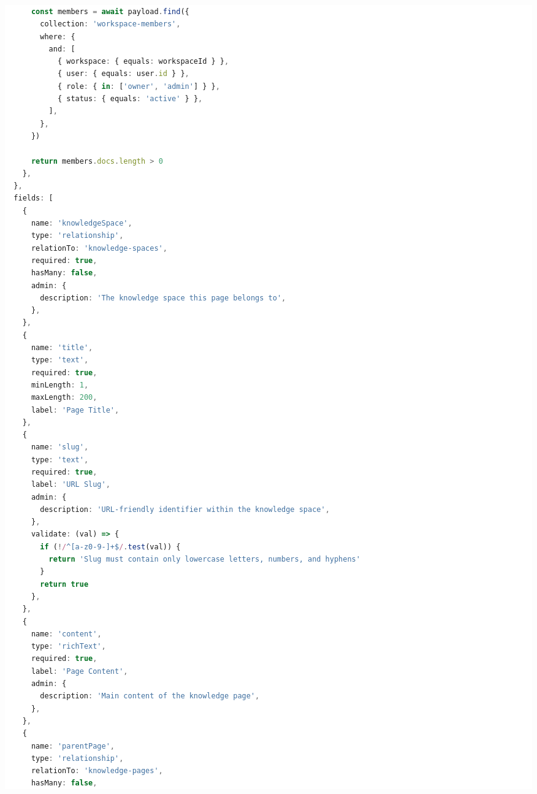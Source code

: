 ```typescript
      const members = await payload.find({
        collection: 'workspace-members',
        where: {
          and: [
            { workspace: { equals: workspaceId } },
            { user: { equals: user.id } },
            { role: { in: ['owner', 'admin'] } },
            { status: { equals: 'active' } },
          ],
        },
      })
      
      return members.docs.length > 0
    },
  },
  fields: [
    {
      name: 'knowledgeSpace',
      type: 'relationship',
      relationTo: 'knowledge-spaces',
      required: true,
      hasMany: false,
      admin: {
        description: 'The knowledge space this page belongs to',
      },
    },
    {
      name: 'title',
      type: 'text',
      required: true,
      minLength: 1,
      maxLength: 200,
      label: 'Page Title',
    },
    {
      name: 'slug',
      type: 'text',
      required: true,
      label: 'URL Slug',
      admin: {
        description: 'URL-friendly identifier within the knowledge space',
      },
      validate: (val) => {
        if (!/^[a-z0-9-]+$/.test(val)) {
          return 'Slug must contain only lowercase letters, numbers, and hyphens'
        }
        return true
      },
    },
    {
      name: 'content',
      type: 'richText',
      required: true,
      label: 'Page Content',
      admin: {
        description: 'Main content of the knowledge page',
      },
    },
    {
      name: 'parentPage',
      type: 'relationship',
      relationTo: 'knowledge-pages',
      hasMany: false,
```